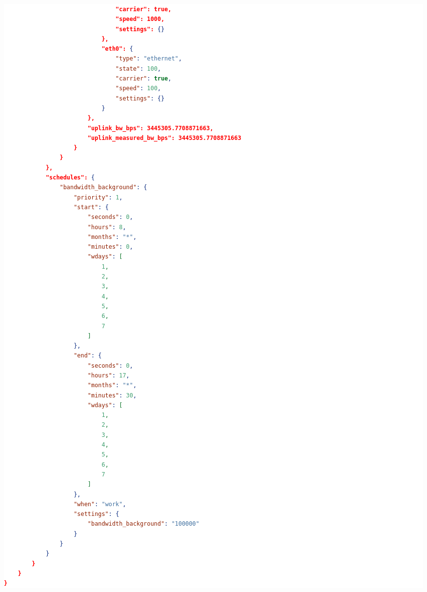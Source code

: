 ```json
                                "carrier": true,
                                "speed": 1000,
                                "settings": {}
                            },
                            "eth0": {
                                "type": "ethernet",
                                "state": 100,
                                "carrier": true,
                                "speed": 100,
                                "settings": {}
                            }
                        },
                        "uplink_bw_bps": 3445305.7708871663,
                        "uplink_measured_bw_bps": 3445305.7708871663
                    }
                }
            },
            "schedules": {
                "bandwidth_background": {
                    "priority": 1,
                    "start": {
                        "seconds": 0,
                        "hours": 8,
                        "months": "*",
                        "minutes": 0,
                        "wdays": [
                            1,
                            2,
                            3,
                            4,
                            5,
                            6,
                            7
                        ]
                    },
                    "end": {
                        "seconds": 0,
                        "hours": 17,
                        "months": "*",
                        "minutes": 30,
                        "wdays": [
                            1,
                            2,
                            3,
                            4,
                            5,
                            6,
                            7
                        ]
                    },
                    "when": "work",
                    "settings": {
                        "bandwidth_background": "100000"
                    }
                }
            }
        }
    }
}
```
